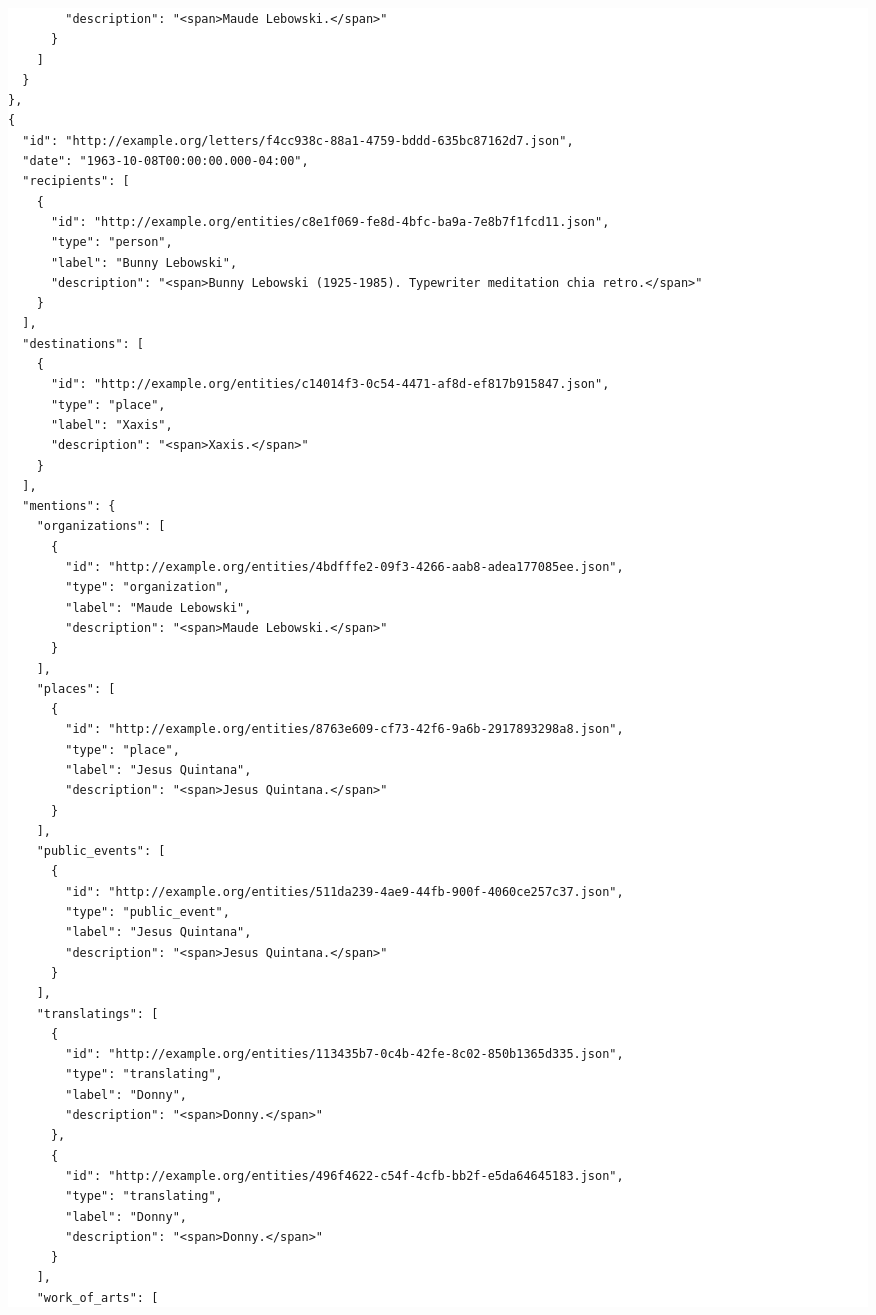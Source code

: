             "description": "<span>Maude Lebowski.</span>"
          }
        ]
      }
    },
    {
      "id": "http://example.org/letters/f4cc938c-88a1-4759-bddd-635bc87162d7.json",
      "date": "1963-10-08T00:00:00.000-04:00",
      "recipients": [
        {
          "id": "http://example.org/entities/c8e1f069-fe8d-4bfc-ba9a-7e8b7f1fcd11.json",
          "type": "person",
          "label": "Bunny Lebowski",
          "description": "<span>Bunny Lebowski (1925-1985). Typewriter meditation chia retro.</span>"
        }
      ],
      "destinations": [
        {
          "id": "http://example.org/entities/c14014f3-0c54-4471-af8d-ef817b915847.json",
          "type": "place",
          "label": "Xaxis",
          "description": "<span>Xaxis.</span>"
        }
      ],
      "mentions": {
        "organizations": [
          {
            "id": "http://example.org/entities/4bdfffe2-09f3-4266-aab8-adea177085ee.json",
            "type": "organization",
            "label": "Maude Lebowski",
            "description": "<span>Maude Lebowski.</span>"
          }
        ],
        "places": [
          {
            "id": "http://example.org/entities/8763e609-cf73-42f6-9a6b-2917893298a8.json",
            "type": "place",
            "label": "Jesus Quintana",
            "description": "<span>Jesus Quintana.</span>"
          }
        ],
        "public_events": [
          {
            "id": "http://example.org/entities/511da239-4ae9-44fb-900f-4060ce257c37.json",
            "type": "public_event",
            "label": "Jesus Quintana",
            "description": "<span>Jesus Quintana.</span>"
          }
        ],
        "translatings": [
          {
            "id": "http://example.org/entities/113435b7-0c4b-42fe-8c02-850b1365d335.json",
            "type": "translating",
            "label": "Donny",
            "description": "<span>Donny.</span>"
          },
          {
            "id": "http://example.org/entities/496f4622-c54f-4cfb-bb2f-e5da64645183.json",
            "type": "translating",
            "label": "Donny",
            "description": "<span>Donny.</span>"
          }
        ],
        "work_of_arts": [